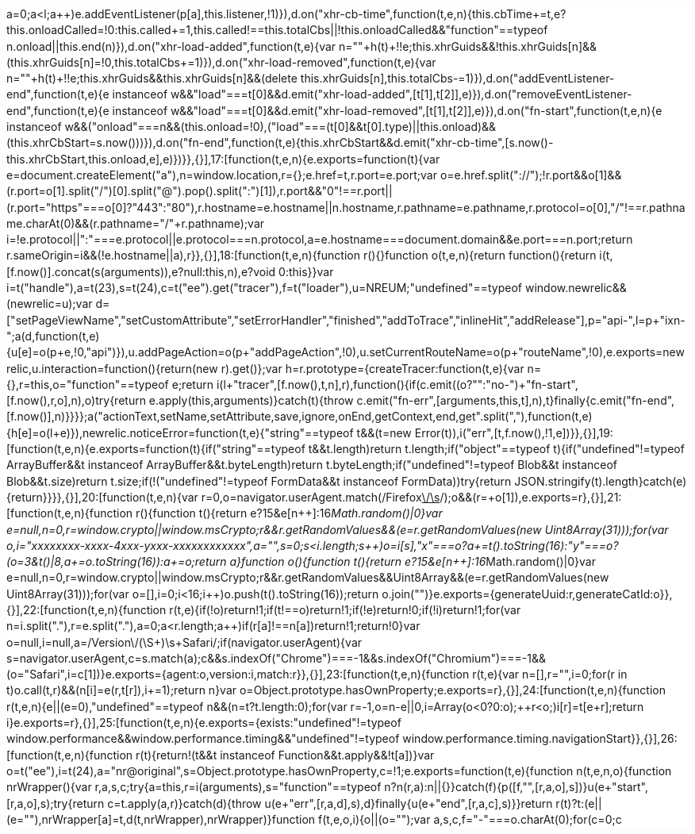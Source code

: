 a=0;a<l;a++)e.addEventListener(p[a],this.listener,!1)}),d.on("xhr-cb-time",function(t,e,n){this.cbTime+=t,e?this.onloadCalled=!0:this.called+=1,this.called!==this.totalCbs||!this.onloadCalled&&"function"==typeof n.onload||this.end(n)}),d.on("xhr-load-added",function(t,e){var n=""+h(t)+!!e;this.xhrGuids&&!this.xhrGuids[n]&&(this.xhrGuids[n]=!0,this.totalCbs+=1)}),d.on("xhr-load-removed",function(t,e){var n=""+h(t)+!!e;this.xhrGuids&&this.xhrGuids[n]&&(delete this.xhrGuids[n],this.totalCbs-=1)}),d.on("addEventListener-end",function(t,e){e instanceof w&&"load"===t[0]&&d.emit("xhr-load-added",[t[1],t[2]],e)}),d.on("removeEventListener-end",function(t,e){e instanceof w&&"load"===t[0]&&d.emit("xhr-load-removed",[t[1],t[2]],e)}),d.on("fn-start",function(t,e,n){e instanceof w&&("onload"===n&&(this.onload=!0),("load"===(t[0]&&t[0].type)||this.onload)&&(this.xhrCbStart=s.now()))}),d.on("fn-end",function(t,e){this.xhrCbStart&&d.emit("xhr-cb-time",[s.now()-this.xhrCbStart,this.onload,e],e)})}},{}],17:[function(t,e,n){e.exports=function(t){var e=document.createElement("a"),n=window.location,r={};e.href=t,r.port=e.port;var o=e.href.split("://");!r.port&&o[1]&&(r.port=o[1].split("/")[0].split("@").pop().split(":")[1]),r.port&&"0"!==r.port||(r.port="https"===o[0]?"443":"80"),r.hostname=e.hostname||n.hostname,r.pathname=e.pathname,r.protocol=o[0],"/"!==r.pathname.charAt(0)&&(r.pathname="/"+r.pathname);var i=!e.protocol||":"===e.protocol||e.protocol===n.protocol,a=e.hostname===document.domain&&e.port===n.port;return r.sameOrigin=i&&(!e.hostname||a),r}},{}],18:[function(t,e,n){function r(){}function o(t,e,n){return function(){return i(t,[f.now()].concat(s(arguments)),e?null:this,n),e?void 0:this}}var i=t("handle"),a=t(23),s=t(24),c=t("ee").get("tracer"),f=t("loader"),u=NREUM;"undefined"==typeof window.newrelic&&(newrelic=u);var d=["setPageViewName","setCustomAttribute","setErrorHandler","finished","addToTrace","inlineHit","addRelease"],p="api-",l=p+"ixn-";a(d,function(t,e){u[e]=o(p+e,!0,"api")}),u.addPageAction=o(p+"addPageAction",!0),u.setCurrentRouteName=o(p+"routeName",!0),e.exports=newrelic,u.interaction=function(){return(new r).get()};var h=r.prototype={createTracer:function(t,e){var n={},r=this,o="function"==typeof e;return i(l+"tracer",[f.now(),t,n],r),function(){if(c.emit((o?"":"no-")+"fn-start",[f.now(),r,o],n),o)try{return e.apply(this,arguments)}catch(t){throw c.emit("fn-err",[arguments,this,t],n),t}finally{c.emit("fn-end",[f.now()],n)}}}};a("actionText,setName,setAttribute,save,ignore,onEnd,getContext,end,get".split(","),function(t,e){h[e]=o(l+e)}),newrelic.noticeError=function(t,e){"string"==typeof t&&(t=new Error(t)),i("err",[t,f.now(),!1,e])}},{}],19:[function(t,e,n){e.exports=function(t){if("string"==typeof t&&t.length)return t.length;if("object"==typeof t){if("undefined"!=typeof ArrayBuffer&&t instanceof ArrayBuffer&&t.byteLength)return t.byteLength;if("undefined"!=typeof Blob&&t instanceof Blob&&t.size)return t.size;if(!("undefined"!=typeof FormData&&t instanceof FormData))try{return JSON.stringify(t).length}catch(e){return}}}},{}],20:[function(t,e,n){var r=0,o=navigator.userAgent.match(/Firefox[\\/\\s](\\d+\\.\\d+)/);o&&(r=+o[1]),e.exports=r},{}],21:[function(t,e,n){function r(){function t(){return e?15&e[n++]:16*Math.random()|0}var e=null,n=0,r=window.crypto||window.msCrypto;r&&r.getRandomValues&&(e=r.getRandomValues(new Uint8Array(31)));for(var o,i="xxxxxxxx-xxxx-4xxx-yxxx-xxxxxxxxxxxx",a="",s=0;s<i.length;s++)o=i[s],"x"===o?a+=t().toString(16):"y"===o?(o=3&t()|8,a+=o.toString(16)):a+=o;return a}function o(){function t(){return e?15&e[n++]:16*Math.random()|0}var e=null,n=0,r=window.crypto||window.msCrypto;r&&r.getRandomValues&&Uint8Array&&(e=r.getRandomValues(new Uint8Array(31)));for(var o=[],i=0;i<16;i++)o.push(t().toString(16));return o.join("")}e.exports={generateUuid:r,generateCatId:o}},{}],22:[function(t,e,n){function r(t,e){if(!o)return!1;if(t!==o)return!1;if(!e)return!0;if(!i)return!1;for(var n=i.split("."),r=e.split("."),a=0;a<r.length;a++)if(r[a]!==n[a])return!1;return!0}var o=null,i=null,a=/Version\\/(\\S+)\\s+Safari/;if(navigator.userAgent){var s=navigator.userAgent,c=s.match(a);c&&s.indexOf("Chrome")===-1&&s.indexOf("Chromium")===-1&&(o="Safari",i=c[1])}e.exports={agent:o,version:i,match:r}},{}],23:[function(t,e,n){function r(t,e){var n=[],r="",i=0;for(r in t)o.call(t,r)&&(n[i]=e(r,t[r]),i+=1);return n}var o=Object.prototype.hasOwnProperty;e.exports=r},{}],24:[function(t,e,n){function r(t,e,n){e||(e=0),"undefined"==typeof n&&(n=t?t.length:0);for(var r=-1,o=n-e||0,i=Array(o<0?0:o);++r<o;)i[r]=t[e+r];return i}e.exports=r},{}],25:[function(t,e,n){e.exports={exists:"undefined"!=typeof window.performance&&window.performance.timing&&"undefined"!=typeof window.performance.timing.navigationStart}},{}],26:[function(t,e,n){function r(t){return!(t&&t instanceof Function&&t.apply&&!t[a])}var o=t("ee"),i=t(24),a="nr@original",s=Object.prototype.hasOwnProperty,c=!1;e.exports=function(t,e){function n(t,e,n,o){function nrWrapper(){var r,a,s,c;try{a=this,r=i(arguments),s="function"==typeof n?n(r,a):n||{}}catch(f){p([f,"",[r,a,o],s])}u(e+"start",[r,a,o],s);try{return c=t.apply(a,r)}catch(d){throw u(e+"err",[r,a,d],s),d}finally{u(e+"end",[r,a,c],s)}}return r(t)?t:(e||(e=""),nrWrapper[a]=t,d(t,nrWrapper),nrWrapper)}function f(t,e,o,i){o||(o="");var a,s,c,f="-"===o.charAt(0);for(c=0;c
